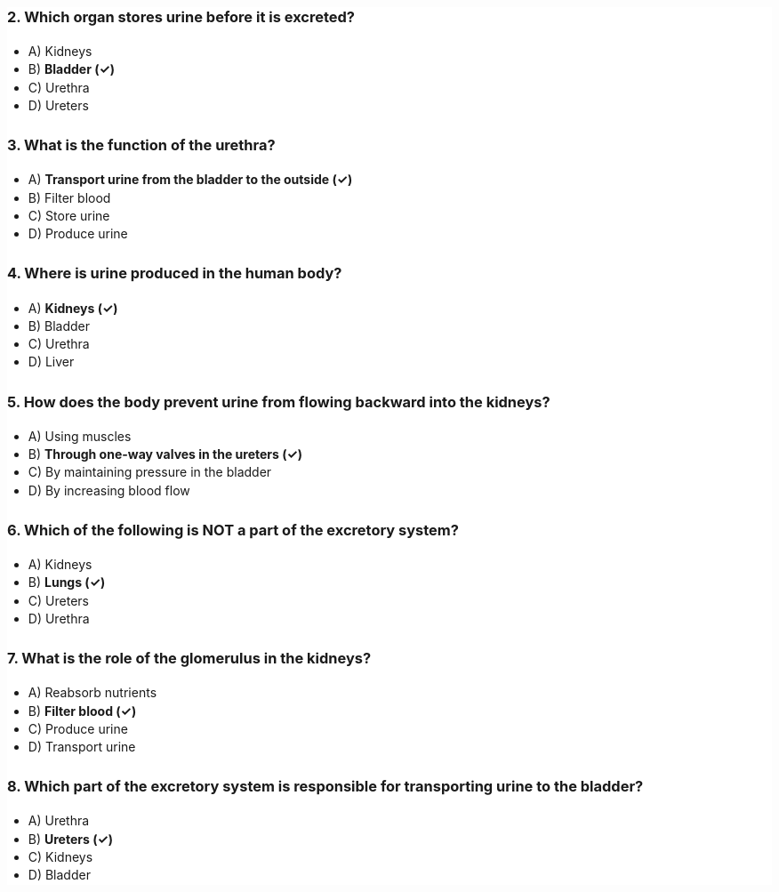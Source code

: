 ### 2. Which organ stores urine before it is excreted?

- A) Kidneys
- B) **Bladder (✓)**
- C) Urethra
- D) Ureters

### 3. What is the function of the urethra?

- A) **Transport urine from the bladder to the outside (✓)**
- B) Filter blood
- C) Store urine
- D) Produce urine

### 4. Where is urine produced in the human body?

- A) **Kidneys (✓)**
- B) Bladder
- C) Urethra
- D) Liver

### 5. How does the body prevent urine from flowing backward into the kidneys?

- A) Using muscles
- B) **Through one-way valves in the ureters (✓)**
- C) By maintaining pressure in the bladder
- D) By increasing blood flow

### 6. Which of the following is NOT a part of the excretory system?

- A) Kidneys
- B) **Lungs (✓)**
- C) Ureters
- D) Urethra

### 7. What is the role of the glomerulus in the kidneys?

- A) Reabsorb nutrients
- B) **Filter blood (✓)**
- C) Produce urine
- D) Transport urine

### 8. Which part of the excretory system is responsible for transporting urine to the bladder?

- A) Urethra
- B) **Ureters (✓)**
- C) Kidneys
- D) Bladder
